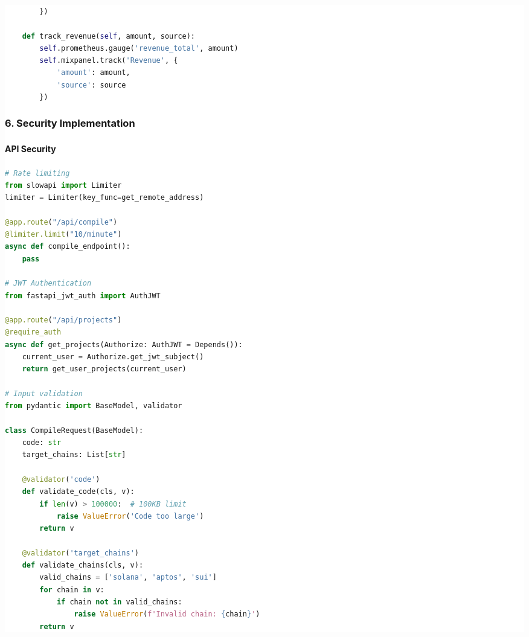 ```python
        })
    
    def track_revenue(self, amount, source):
        self.prometheus.gauge('revenue_total', amount)
        self.mixpanel.track('Revenue', {
            'amount': amount,
            'source': source
        })
```

### 6. Security Implementation

#### API Security
```python
# Rate limiting
from slowapi import Limiter
limiter = Limiter(key_func=get_remote_address)

@app.route("/api/compile")
@limiter.limit("10/minute")
async def compile_endpoint():
    pass

# JWT Authentication
from fastapi_jwt_auth import AuthJWT

@app.route("/api/projects")
@require_auth
async def get_projects(Authorize: AuthJWT = Depends()):
    current_user = Authorize.get_jwt_subject()
    return get_user_projects(current_user)

# Input validation
from pydantic import BaseModel, validator

class CompileRequest(BaseModel):
    code: str
    target_chains: List[str]
    
    @validator('code')
    def validate_code(cls, v):
        if len(v) > 100000:  # 100KB limit
            raise ValueError('Code too large')
        return v
    
    @validator('target_chains')
    def validate_chains(cls, v):
        valid_chains = ['solana', 'aptos', 'sui']
        for chain in v:
            if chain not in valid_chains:
                raise ValueError(f'Invalid chain: {chain}')
        return v
```
